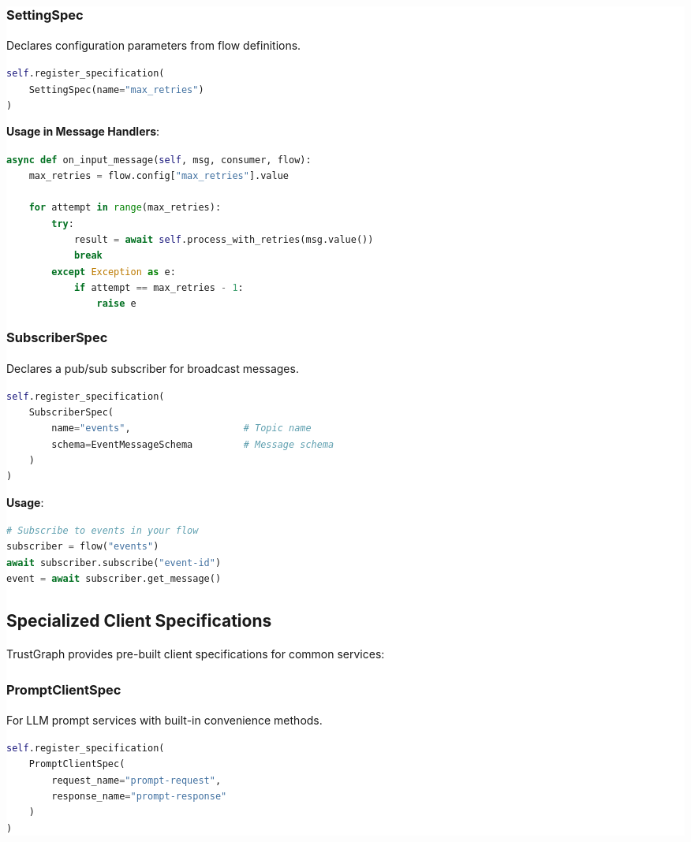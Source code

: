 ### SettingSpec

Declares configuration parameters from flow definitions.

```python
self.register_specification(
    SettingSpec(name="max_retries")
)
```

**Usage in Message Handlers**:
```python
async def on_input_message(self, msg, consumer, flow):
    max_retries = flow.config["max_retries"].value
    
    for attempt in range(max_retries):
        try:
            result = await self.process_with_retries(msg.value())
            break
        except Exception as e:
            if attempt == max_retries - 1:
                raise e
```

### SubscriberSpec

Declares a pub/sub subscriber for broadcast messages.

```python
self.register_specification(
    SubscriberSpec(
        name="events",                    # Topic name
        schema=EventMessageSchema         # Message schema
    )
)
```

**Usage**:
```python
# Subscribe to events in your flow
subscriber = flow("events")
await subscriber.subscribe("event-id")
event = await subscriber.get_message()
```

## Specialized Client Specifications

TrustGraph provides pre-built client specifications for common services:

### PromptClientSpec

For LLM prompt services with built-in convenience methods.

```python
self.register_specification(
    PromptClientSpec(
        request_name="prompt-request",
        response_name="prompt-response"
    )
)
```
